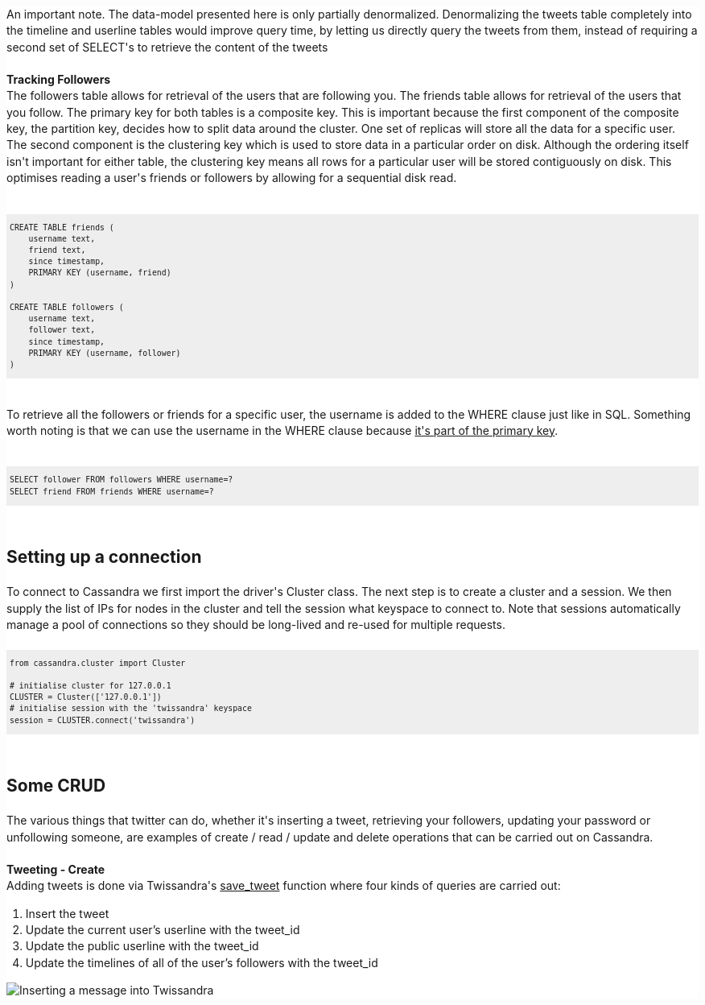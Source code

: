 An important note. The data-model presented here is only partially denormalized. Denormalizing the tweets table completely into the timeline and userline tables would improve query time, by letting us directly query the tweets from them, instead of requiring a second set of SELECT's to retrieve the content of the tweets<br/>
<br/><strong>Tracking Followers</strong><br/>The followers table allows for retrieval of the users that are following you. The friends table allows for retrieval of the users that you follow. The primary key for both tables is a composite key. This is important because the first component of the composite key, the partition key, decides how to split data around the cluster. One set of replicas will store all the data for a specific user. The second component is the clustering key which is used to store data in a particular order on disk. Although the ordering itself isn't important for either table, the clustering key means all rows for a particular user will be stored contiguously on disk.  This optimises reading a user's friends or followers by allowing for a sequential disk read.<br/><br/>
<pre style="background-color: #eee; font-size: 0.7em;padding: 10px 4px; margin: 0">CREATE TABLE friends (
&nbsp;&nbsp;&nbsp;&nbsp;username text,
&nbsp;&nbsp;&nbsp;&nbsp;friend text,
&nbsp;&nbsp;&nbsp;&nbsp;since timestamp,
&nbsp;&nbsp;&nbsp;&nbsp;PRIMARY KEY (username, friend)
)<br/>
CREATE TABLE followers (
&nbsp;&nbsp;&nbsp;&nbsp;username text,
&nbsp;&nbsp;&nbsp;&nbsp;follower text,
&nbsp;&nbsp;&nbsp;&nbsp;since timestamp,
&nbsp;&nbsp;&nbsp;&nbsp;PRIMARY KEY (username, follower)
)</pre><br/>
To retrieve all the followers or friends for a specific user, the username is added to the WHERE clause just like in SQL. Something worth noting is that we can use the username in the WHERE clause because <a href="http://planetcassandra.org/blog/post/flite-breaking-down-the-cql-where-clause/" target="_blank">it's part of the primary key</a>.<br/><br/>
<pre style="background-color: #eee; font-size: 0.7em;padding: 10px 4px; margin: 0">SELECT follower FROM followers WHERE username=?
SELECT friend FROM friends WHERE username=?</pre><br/>
<h2>Setting up a connection</h2>
To connect to Cassandra we first import the driver's Cluster class. The next step is to create a cluster and a session. We then supply the list of IPs for nodes in the cluster and tell the session what keyspace to connect to. Note that sessions automatically manage a pool of connections so they should be long-lived and re-used for multiple requests.<br/><br/>
<pre style="background-color: #eee; font-size: 0.7em;padding: 10px 4px; margin: 0">from cassandra.cluster import Cluster<br/>
# initialise cluster for 127.0.0.1
CLUSTER = Cluster(['127.0.0.1'])
# initialise session with the 'twissandra' keyspace
session = CLUSTER.connect('twissandra')</pre><br/>
<h2>Some CRUD</h2>
The various things that twitter can do, whether it's inserting a tweet, retrieving your followers, updating your password or unfollowing someone, are examples of create / read / update and delete operations that can be carried out on Cassandra.<br/>
<br/><strong>Tweeting - Create</strong><br/>Adding tweets is done via Twissandra's <a href="https://github.com/twissandra/twissandra/blob/master/cass.py#L224" target="_blank">save_tweet</a> function where four kinds of queries are carried out:
<ol>
    <li>Insert the tweet</li>
    <li>Update the current user’s userline with the tweet_id </li>
    <li>Update the public userline with the tweet_id </li>
    <li>Update the timelines of all of the user’s followers with the tweet_id</li>
</ol>
<img src="http://www.datastax.com/wp-content/uploads/2014/04/Twissandra-INSERT.png" alt="Inserting a message into Twissandra" /><br/>